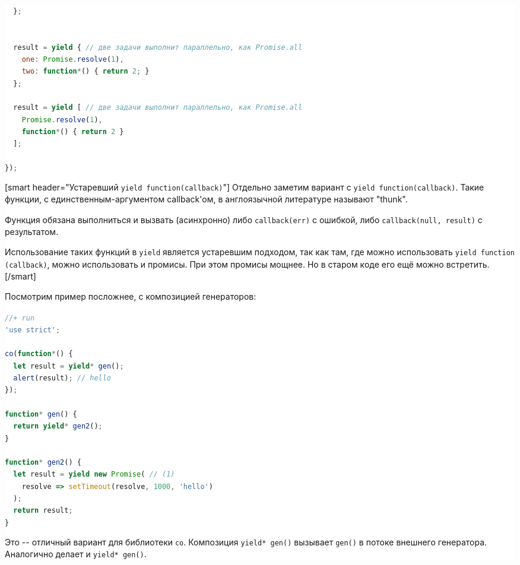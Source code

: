 ```js
  };


  result = yield { // две задачи выполнит параллельно, как Promise.all
    one: Promise.resolve(1),
    two: function*() { return 2; }
  };

  result = yield [ // две задачи выполнит параллельно, как Promise.all
    Promise.resolve(1),
    function*() { return 2 }
  ];

});
```

[smart header="Устаревший `yield function(callback)`"]
Отдельно заметим вариант с `yield function(callback)`. Такие функции, с единственным-аргументом callback'ом, в англоязычной литературе называют "thunk".

Функция обязана выполниться и вызвать (асинхронно) либо `callback(err)` с ошибкой, либо `callback(null, result)` с результатом. 

Использование таких функций в `yield` является устаревшим подходом, так как там, где можно использовать `yield function(callback)`, можно использовать и промисы. При этом промисы мощнее. Но в старом коде его ещё можно встретить.
[/smart]


Посмотрим пример посложнее, с композицией генераторов:

```js
//+ run
'use strict';

co(function*() {
  let result = yield* gen();
  alert(result); // hello
});

function* gen() {
  return yield* gen2();
}

function* gen2() {
  let result = yield new Promise( // (1)
    resolve => setTimeout(resolve, 1000, 'hello')
  );
  return result;
}
```

Это -- отличный вариант для библиотеки `co`. Композиция `yield* gen()` вызывает `gen()` в потоке внешнего генератора. Аналогично делает и `yield* gen()`. 
